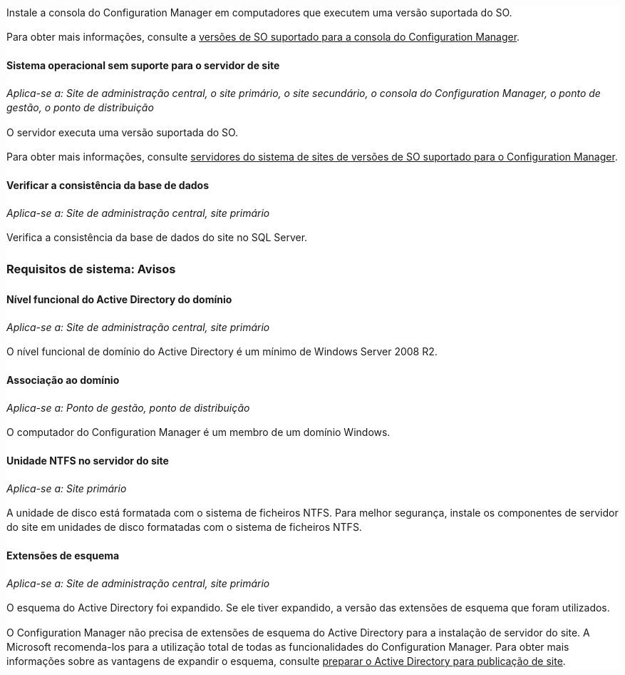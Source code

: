 Instale a consola do Configuration Manager em computadores que executem uma versão suportada do SO. 

Para obter mais informações, consulte a [versões de SO suportado para a consola do Configuration Manager](/sccm/core/plan-design/configs/supported-operating-systems-consoles).

#### <a name="unsupported-os-for-site-server"></a>Sistema operacional sem suporte para o servidor de site 
*Aplica-se a: Site de administração central, o site primário, o site secundário, o consola do Configuration Manager, o ponto de gestão, o ponto de distribuição*

O servidor executa uma versão suportada do SO. 

Para obter mais informações, consulte [servidores do sistema de sites de versões de SO suportado para o Configuration Manager](/sccm/core/plan-design/configs/supported-operating-systems-for-site-system-servers).

#### <a name="verify-database-consistency"></a>Verificar a consistência da base de dados 
*Aplica-se a: Site de administração central, site primário*

Verifica a consistência da base de dados do site no SQL Server.  


### <a name="system-requirements-warnings"></a>Requisitos de sistema: Avisos

#### <a name="active-directory-domain-functional-level"></a>Nível funcional do Active Directory do domínio 
*Aplica-se a: Site de administração central, site primário*

O nível funcional de domínio do Active Directory é um mínimo de Windows Server 2008 R2.

#### <a name="domain-membership"></a>Associação ao domínio 
*Aplica-se a: Ponto de gestão, ponto de distribuição*

O computador do Configuration Manager é um membro de um domínio Windows.

#### <a name="ntfs-drive-on-site-server"></a>Unidade NTFS no servidor do site 
*Aplica-se a: Site primário*

A unidade de disco está formatada com o sistema de ficheiros NTFS. Para melhor segurança, instale os componentes de servidor do site em unidades de disco formatadas com o sistema de ficheiros NTFS.

#### <a name="schema-extensions"></a>Extensões de esquema 
*Aplica-se a: Site de administração central, site primário*

O esquema do Active Directory foi expandido. Se ele tiver expandido, a versão das extensões de esquema que foram utilizados. 

O Configuration Manager não precisa de extensões de esquema do Active Directory para a instalação de servidor do site. A Microsoft recomenda-los para a utilização total de todas as funcionalidades do Configuration Manager. Para obter mais informações sobre as vantagens de expandir o esquema, consulte [preparar o Active Directory para publicação de site](/sccm/core/plan-design/network/extend-the-active-directory-schema).
